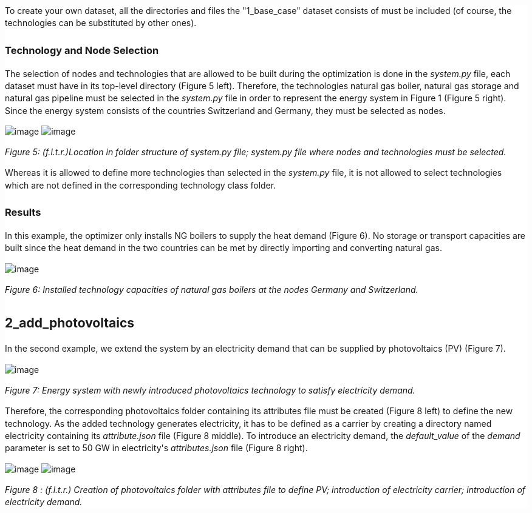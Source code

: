 To create your own dataset, all the directories and files the "1\_base\_case" dataset consists of must be included (of course, the technologies can be substituted by other ones).

### Technology and Node Selection
The selection of nodes and technologies that are allowed to be built during the optimization is done in the _system.py_ file, each dataset must have in its top-level directory (Figure 5 left). Therefore, the technologies natural gas boiler, natural gas storage and natural gas pipeline must be selected in the _system.py_ file in order to represent the energy system in Figure 1 (Figure 5 right). Since the energy system consists of the countries Switzerland and Germany, they must be selected as nodes.

![image](https://github.com/ZEN-universe/ZEN-garden/assets/114185605/e1c55ee0-3a71-4a8c-bd3e-1fa51f663d1d)
![image](https://github.com/ZEN-universe/ZEN-garden/assets/114185605/979f9b08-1cb0-45a8-b7f0-ecf2525db9fa)

_Figure 5: (f.l.t.r.)Location in folder structure of system.py file; system.py file where nodes and technologies must be selected._

Whereas it is allowed to define more technologies than selected in the _system.py_ file, it is not allowed to select technologies which are not defined in the corresponding technology class folder.

### Results
In this example, the optimizer only installs NG boilers to supply the heat demand (Figure 6). No storage or transport capacities are built since the heat demand in the two countries can be met by directly importing and converting natural gas.

![image](https://github.com/ZEN-universe/ZEN-garden/assets/114185605/a6c90821-49e0-4f1a-ae35-ffdc24693c90)

_Figure 6: Installed technology capacities of natural gas boilers at the nodes Germany and Switzerland._

## 2\_add\_photovoltaics
In the second example, we extend the system by an electricity demand that can be supplied by photovoltaics (PV) (Figure 7).

![image](https://github.com/ZEN-universe/ZEN-garden/assets/114185605/c4366bc1-94db-41f3-8720-507a1dd675a4)

_Figure 7: Energy system with newly introduced photovoltaics technology to satisfy electricity demand._

Therefore, the corresponding photovoltaics folder containing its attributes file must be created (Figure 8 left) to define the new technology. As the added technology generates electricity, it has to be defined as a carrier by creating a directory named electricity containing its _attribute.json_ file (Figure 8 middle). To introduce an electricity demand, the _default_value_ of the _demand_ parameter is set to 50 GW in electricity's _attributes.json_ file (Figure 8 right).

![image](https://github.com/ZEN-universe/ZEN-garden/assets/114185605/c40db2b2-9b88-426a-a58b-e05193a89797)
![image](https://github.com/ZEN-universe/ZEN-garden/assets/114185605/80998888-932a-4f9b-9fc9-6286562d84f1)

_Figure 8 : (f.l.t.r.) Creation of photovoltaics folder with attributes file to define PV; introduction of electricity carrier; introduction of electricity demand._
